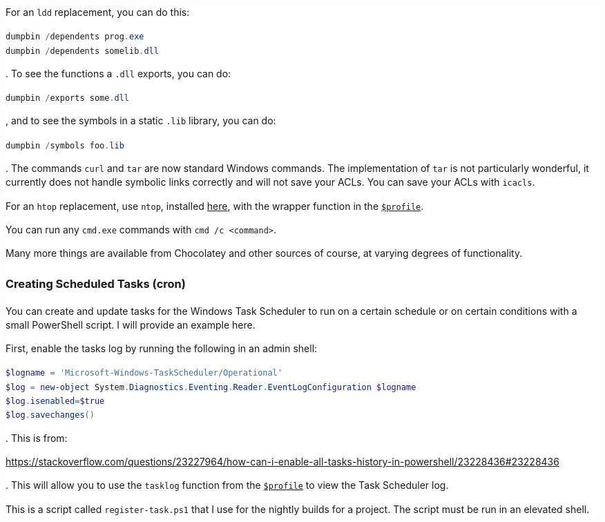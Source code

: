 For an `ldd` replacement, you can do this:

```powershell
dumpbin /dependents prog.exe
dumpbin /dependents somelib.dll
```

. To see the functions a `.dll` exports, you can do:

```powershell
dumpbin /exports some.dll
```
, and to see the symbols in a static `.lib` library, you can do:

```powershell
dumpbin /symbols foo.lib
```

. The commands `curl` and `tar` are now standard Windows commands.
The implementation of `tar` is not particularly wonderful, it
currently does not handle symbolic links correctly and will not save
your ACLs. You can save your ACLs with `icacls`.

For an `htop` replacement, use `ntop`, installed
[here](#install-chocolatey-and-some-packages), with the wrapper
function in the [`$profile`](#setting-up-powershell).

You can run any `cmd.exe` commands with `cmd /c <command>`.

Many more things are available from Chocolatey and other sources of
course, at varying degrees of functionality.

### Creating Scheduled Tasks (cron)

You can create and update tasks for the Windows Task Scheduler to
run on a certain schedule or on certain conditions with a small
PowerShell script. I will provide an example here.

First, enable the tasks log by running the following in an admin
shell:

```powershell
$logname = 'Microsoft-Windows-TaskScheduler/Operational'
$log = new-object System.Diagnostics.Eventing.Reader.EventLogConfiguration $logname
$log.isenabled=$true
$log.savechanges()
```

. This is from:

https://stackoverflow.com/questions/23227964/how-can-i-enable-all-tasks-history-in-powershell/23228436#23228436

. This will allow you to use the `tasklog` function from the
[`$profile`](#setting-up-powershell) to view the Task Scheduler log.

This is a script called `register-task.ps1` that I use for the
nightly builds for a project. The script must be run in an elevated
shell.

